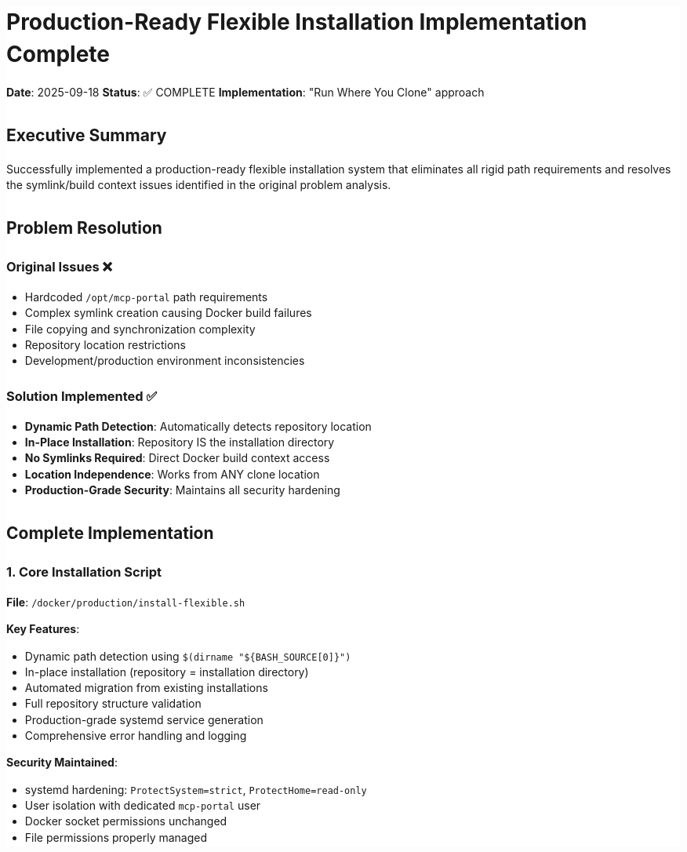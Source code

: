 # Production-Ready Flexible Installation Implementation Complete

**Date**: 2025-09-18
**Status**: ✅ COMPLETE
**Implementation**: "Run Where You Clone" approach

## Executive Summary

Successfully implemented a production-ready flexible installation system that eliminates all rigid path requirements and resolves the symlink/build context issues identified in the original problem analysis.

## Problem Resolution

### Original Issues ❌

- Hardcoded `/opt/mcp-portal` path requirements
- Complex symlink creation causing Docker build failures
- File copying and synchronization complexity
- Repository location restrictions
- Development/production environment inconsistencies

### Solution Implemented ✅

- **Dynamic Path Detection**: Automatically detects repository location
- **In-Place Installation**: Repository IS the installation directory
- **No Symlinks Required**: Direct Docker build context access
- **Location Independence**: Works from ANY clone location
- **Production-Grade Security**: Maintains all security hardening

## Complete Implementation

### 1. Core Installation Script

**File**: `/docker/production/install-flexible.sh`

**Key Features**:

- Dynamic path detection using `$(dirname "${BASH_SOURCE[0]}")`
- In-place installation (repository = installation directory)
- Automated migration from existing installations
- Full repository structure validation
- Production-grade systemd service generation
- Comprehensive error handling and logging

**Security Maintained**:

- systemd hardening: `ProtectSystem=strict`, `ProtectHome=read-only`
- User isolation with dedicated `mcp-portal` user
- Docker socket permissions unchanged
- File permissions properly managed
